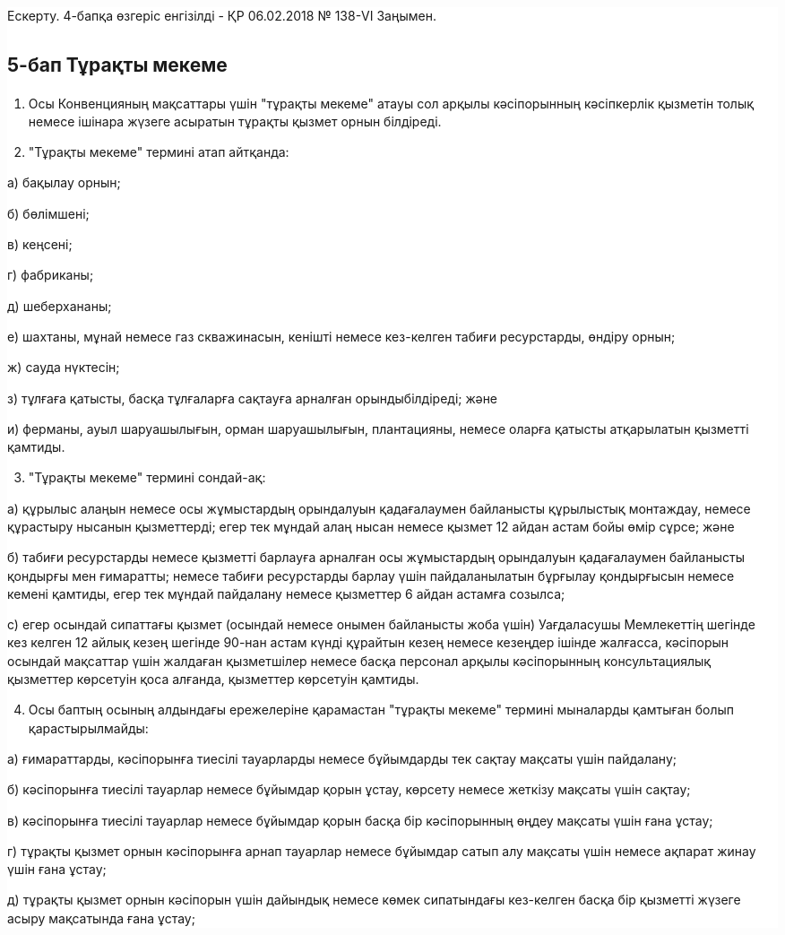 Ескерту. 4-бапқа өзгеріс енгізілді - ҚР 06.02.2018 № 138-VI Заңымен.

## 5-бап Тұрақты мекеме

1. Осы Конвенцияның мақсаттары үшін "тұрақты мекеме" атауы сол арқылы кәсіпорынның кәсіпкерлік қызметін толық немесе ішінара жүзеге асыратын тұрақты қызмет орнын білдіреді.

2. "Тұрақты мекеме" термині атап айтқанда:

а) бақылау орнын;

б) бөлімшені;

в) кеңсені;

г) фабриканы;

д) шеберхананы;

е) шахтаны, мұнай немесе газ скважинасын, кенішті немесе кез-келген табиғи ресурстарды, өндіру орнын;

ж) сауда нүктесін;

з) тұлғаға қатысты, басқа тұлғаларға сақтауға арналған орындыбілдіреді; және

и) ферманы, ауыл шаруашылығын, орман шаруашылығын, плантацияны, немесе оларға қатысты атқарылатын қызметті қамтиды.

3. "Тұрақты мекеме" термині сондай-ақ:

а) құрылыс алаңын немесе осы жұмыстардың орындалуын қадағалаумен байланысты құрылыстық монтаждау, немесе құрастыру нысанын қызметтерді; егер тек мұндай алаң нысан немесе қызмет 12 айдан астам бойы өмір сұрсе; және

б) табиғи ресурстарды немесе қызметті барлауға арналған осы жұмыстардың орындалуын қадағалаумен байланысты қондырғы мен ғимаратты; немесе табиғи ресурстарды барлау үшін пайдаланылатын бұрғылау қондырғысын немесе кемені қамтиды, егер тек мұндай пайдалану немесе қызметтер 6 айдан астамға созылса;

с) егер осындай сипаттағы қызмет (осындай немесе онымен байланысты жоба үшін) Уағдаласушы Мемлекеттің шегінде кез келген 12 айлық кезең шегінде 90-нан астам күнді құрайтын кезең немесе кезеңдер ішінде жалғасса, кәсіпорын осындай мақсаттар үшін жалдаған қызметшілер немесе басқа персонал арқылы кәсіпорынның консультациялық қызметтер көрсетуін қоса алғанда, қызметтер көрсетуін қамтиды.

4. Осы баптың осының алдындағы ережелеріне қарамастан "тұрақты мекеме" термині мыналарды қамтыған болып қарастырылмайды:

а) ғимараттарды, кәсіпорынға тиесілі тауарларды немесе бұйымдарды тек сақтау мақсаты үшін пайдалану;

б) кәсіпорынға тиесілі тауарлар немесе бұйымдар қорын ұстау, көрсету немесе жеткізу мақсаты үшін сақтау;

в) кәсіпорынға тиесілі тауарлар немесе бұйымдар қорын басқа бір кәсіпорынның өңдеу мақсаты үшін ғана ұстау;

г) тұрақты қызмет орнын кәсіпорынға арнап тауарлар немесе бұйымдар сатып алу мақсаты үшін немесе ақпарат жинау үшін ғана ұстау;

д) тұрақты қызмет орнын кәсіпорын үшін дайындық немесе көмек сипатындағы кез-келген басқа бір қызметті жүзеге асыру мақсатында ғана ұстау;
